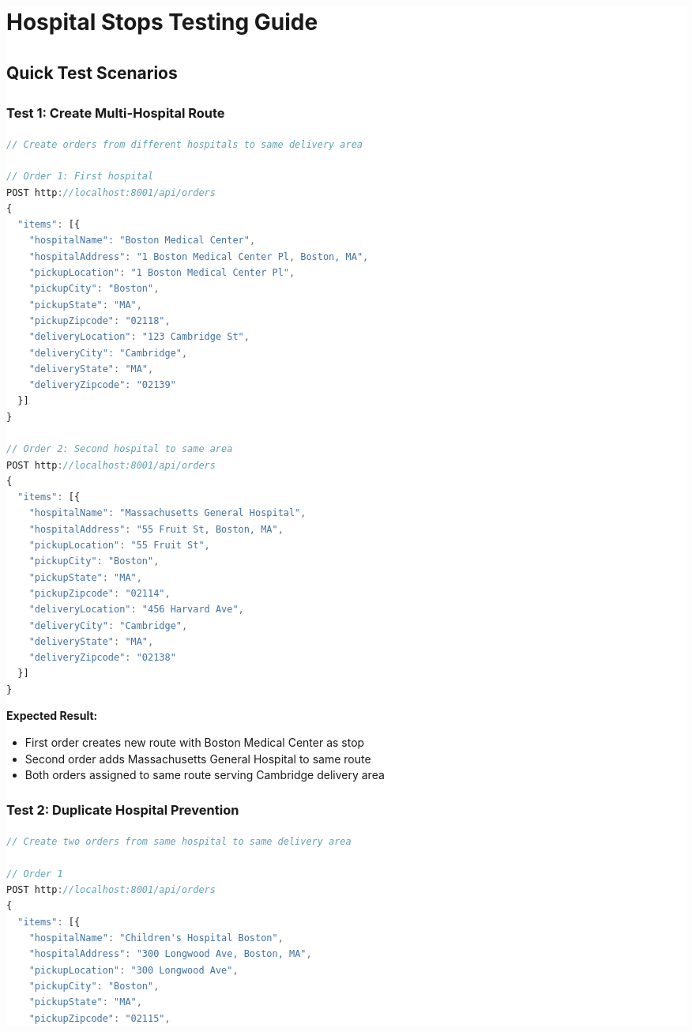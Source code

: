 # Hospital Stops Testing Guide

## Quick Test Scenarios

### Test 1: Create Multi-Hospital Route
```javascript
// Create orders from different hospitals to same delivery area

// Order 1: First hospital
POST http://localhost:8001/api/orders
{
  "items": [{
    "hospitalName": "Boston Medical Center",
    "hospitalAddress": "1 Boston Medical Center Pl, Boston, MA",
    "pickupLocation": "1 Boston Medical Center Pl",
    "pickupCity": "Boston",
    "pickupState": "MA",
    "pickupZipcode": "02118",
    "deliveryLocation": "123 Cambridge St",
    "deliveryCity": "Cambridge", 
    "deliveryState": "MA",
    "deliveryZipcode": "02139"
  }]
}

// Order 2: Second hospital to same area
POST http://localhost:8001/api/orders
{
  "items": [{
    "hospitalName": "Massachusetts General Hospital",
    "hospitalAddress": "55 Fruit St, Boston, MA",
    "pickupLocation": "55 Fruit St",
    "pickupCity": "Boston",
    "pickupState": "MA", 
    "pickupZipcode": "02114",
    "deliveryLocation": "456 Harvard Ave",
    "deliveryCity": "Cambridge",
    "deliveryState": "MA", 
    "deliveryZipcode": "02138"
  }]
}
```

**Expected Result:**
- First order creates new route with Boston Medical Center as stop
- Second order adds Massachusetts General Hospital to same route
- Both orders assigned to same route serving Cambridge delivery area

### Test 2: Duplicate Hospital Prevention
```javascript
// Create two orders from same hospital to same delivery area

// Order 1
POST http://localhost:8001/api/orders
{
  "items": [{
    "hospitalName": "Children's Hospital Boston",
    "hospitalAddress": "300 Longwood Ave, Boston, MA",
    "pickupLocation": "300 Longwood Ave",
    "pickupCity": "Boston",
    "pickupState": "MA",
    "pickupZipcode": "02115",
```